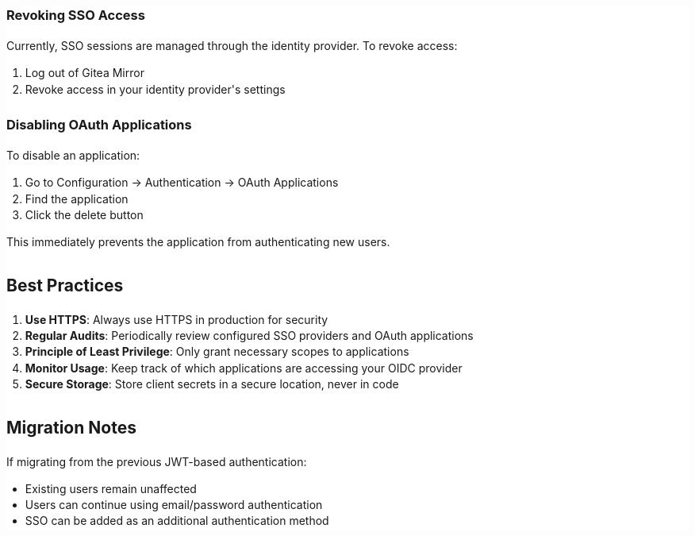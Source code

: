 ### Revoking SSO Access

Currently, SSO sessions are managed through the identity provider. To revoke access:
1. Log out of Gitea Mirror
2. Revoke access in your identity provider's settings

### Disabling OAuth Applications

To disable an application:
1. Go to Configuration → Authentication → OAuth Applications
2. Find the application
3. Click the delete button

This immediately prevents the application from authenticating new users.

## Best Practices

1. **Use HTTPS**: Always use HTTPS in production for security
2. **Regular Audits**: Periodically review configured SSO providers and OAuth applications
3. **Principle of Least Privilege**: Only grant necessary scopes to applications
4. **Monitor Usage**: Keep track of which applications are accessing your OIDC provider
5. **Secure Storage**: Store client secrets in a secure location, never in code

## Migration Notes

If migrating from the previous JWT-based authentication:
- Existing users remain unaffected
- Users can continue using email/password authentication
- SSO can be added as an additional authentication method
